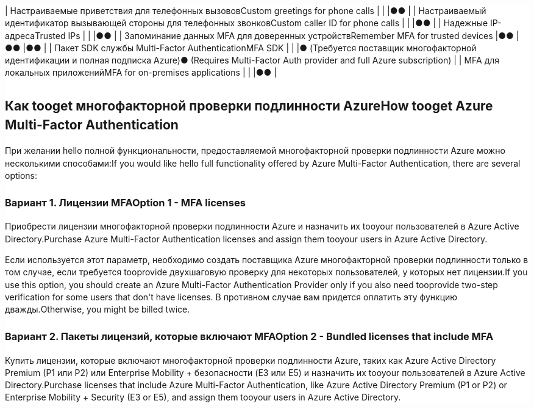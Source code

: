 | <span data-ttu-id="6b6a0-167">Настраиваемые приветствия для телефонных вызовов</span><span class="sxs-lookup"><span data-stu-id="6b6a0-167">Custom greetings for phone calls</span></span> | | |<span data-ttu-id="6b6a0-168">●</span><span class="sxs-lookup"><span data-stu-id="6b6a0-168">●</span></span> |
| <span data-ttu-id="6b6a0-169">Настраиваемый идентификатор вызывающей стороны для телефонных звонков</span><span class="sxs-lookup"><span data-stu-id="6b6a0-169">Custom caller ID for phone calls</span></span> | | |<span data-ttu-id="6b6a0-170">●</span><span class="sxs-lookup"><span data-stu-id="6b6a0-170">●</span></span> |
| <span data-ttu-id="6b6a0-171">Надежные IP-адреса</span><span class="sxs-lookup"><span data-stu-id="6b6a0-171">Trusted IPs</span></span> | | |<span data-ttu-id="6b6a0-172">●</span><span class="sxs-lookup"><span data-stu-id="6b6a0-172">●</span></span> |
| <span data-ttu-id="6b6a0-173">Запоминание данных MFA для доверенных устройств</span><span class="sxs-lookup"><span data-stu-id="6b6a0-173">Remember MFA for trusted devices</span></span> |<span data-ttu-id="6b6a0-174">●</span><span class="sxs-lookup"><span data-stu-id="6b6a0-174">●</span></span> |<span data-ttu-id="6b6a0-175">●</span><span class="sxs-lookup"><span data-stu-id="6b6a0-175">●</span></span> |<span data-ttu-id="6b6a0-176">●</span><span class="sxs-lookup"><span data-stu-id="6b6a0-176">●</span></span> |
| <span data-ttu-id="6b6a0-177">Пакет SDK службы Multi-Factor Authentication</span><span class="sxs-lookup"><span data-stu-id="6b6a0-177">MFA SDK</span></span> | | |<span data-ttu-id="6b6a0-178">● (Требуется поставщик многофакторной идентификации и полная подписка Azure)</span><span class="sxs-lookup"><span data-stu-id="6b6a0-178">● (Requires Multi-Factor Auth provider and full Azure subscription)</span></span> |
| <span data-ttu-id="6b6a0-179">MFA для локальных приложений</span><span class="sxs-lookup"><span data-stu-id="6b6a0-179">MFA for on-premises applications</span></span> | | |<span data-ttu-id="6b6a0-180">●</span><span class="sxs-lookup"><span data-stu-id="6b6a0-180">●</span></span> |

## <a name="how-tooget-azure-multi-factor-authentication"></a><span data-ttu-id="6b6a0-181">Как tooget многофакторной проверки подлинности Azure</span><span class="sxs-lookup"><span data-stu-id="6b6a0-181">How tooget Azure Multi-Factor Authentication</span></span>
<span data-ttu-id="6b6a0-182">При желании hello полной функциональности, предоставляемой многофакторной проверки подлинности Azure можно несколькими способами:</span><span class="sxs-lookup"><span data-stu-id="6b6a0-182">If you would like hello full functionality offered by Azure Multi-Factor Authentication, there are several options:</span></span>

### <a name="option-1---mfa-licenses"></a><span data-ttu-id="6b6a0-183">Вариант 1. Лицензии MFA</span><span class="sxs-lookup"><span data-stu-id="6b6a0-183">Option 1 - MFA licenses</span></span>

<span data-ttu-id="6b6a0-184">Приобрести лицензии многофакторной проверки подлинности Azure и назначить их tooyour пользователей в Azure Active Directory.</span><span class="sxs-lookup"><span data-stu-id="6b6a0-184">Purchase Azure Multi-Factor Authentication licenses and assign them tooyour users in Azure Active Directory.</span></span> 

<span data-ttu-id="6b6a0-185">Если используется этот параметр, необходимо создать поставщика Azure многофакторной проверки подлинности только в том случае, если требуется tooprovide двухшаговую проверку для некоторых пользователей, у которых нет лицензии.</span><span class="sxs-lookup"><span data-stu-id="6b6a0-185">If you use this option, you should create an Azure Multi-Factor Authentication Provider only if you also need tooprovide two-step verification for some users that don't have licenses.</span></span> <span data-ttu-id="6b6a0-186">В противном случае вам придется оплатить эту функцию дважды.</span><span class="sxs-lookup"><span data-stu-id="6b6a0-186">Otherwise, you might be billed twice.</span></span>

### <a name="option-2---bundled-licenses-that-include-mfa"></a><span data-ttu-id="6b6a0-187">Вариант 2. Пакеты лицензий, которые включают MFA</span><span class="sxs-lookup"><span data-stu-id="6b6a0-187">Option 2 - Bundled licenses that include MFA</span></span>

<span data-ttu-id="6b6a0-188">Купить лицензии, которые включают многофакторной проверки подлинности Azure, таких как Azure Active Directory Premium (P1 или P2) или Enterprise Mobility + безопасности (E3 или E5) и назначить их tooyour пользователей в Azure Active Directory.</span><span class="sxs-lookup"><span data-stu-id="6b6a0-188">Purchase licenses that include Azure Multi-Factor Authentication, like Azure Active Directory Premium (P1 or P2) or Enterprise Mobility + Security (E3 or E5), and assign them tooyour users in Azure Active Directory.</span></span> 
